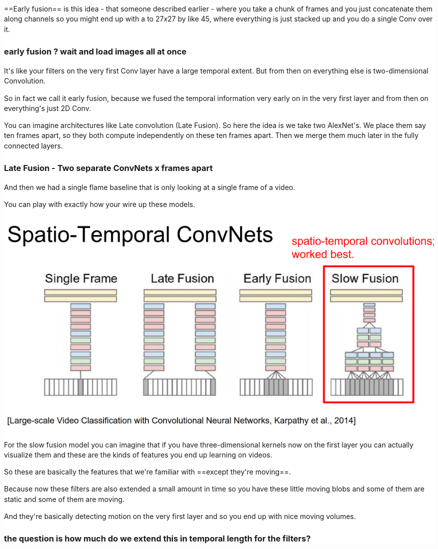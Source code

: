 ==Early fusion== is this idea - that someone described earlier - where you take a chunk of frames and you just concatenate them along channels so you might end up with a to $27x27$ by like 45, where everything is just stacked up and you do a single Conv over it.
### early fusion ? wait and load images all at once

It's like your filters on the very first Conv layer have a large temporal extent. But from then on everything else is two-dimensional Convolution.

So in fact we call it early fusion, because we fused the temporal information very early on in the very first layer and from then on everything's just 2D Conv.

You can imagine architectures like Late convolution (Late Fusion). So here the idea is we take two AlexNet's. We place them say ten frames apart, so they both compute independently on these ten frames apart. Then we merge them much later in the fully connected layers.
### Late Fusion - Two separate ConvNets x frames apart

And then we had a single flame baseline that is only looking at a single frame of a video.

You can play with exactly how your wire up these models.

![14014](../img/cs231n/winter2016/14014.png)

For the slow fusion model you can imagine that if you have three-dimensional kernels now on the first layer you can actually visualize them and these are the kinds of features you end up learning on videos.

So these are basically the features that we're familiar with ==except they're moving==.

Because now these filters are also extended a small amount in time so you have these little moving blobs and some of them are static and some of them are moving.

And they're basically detecting motion on the very first layer and so you end up with nice moving volumes.
### the question is how much do we extend this in temporal length for the filters?
